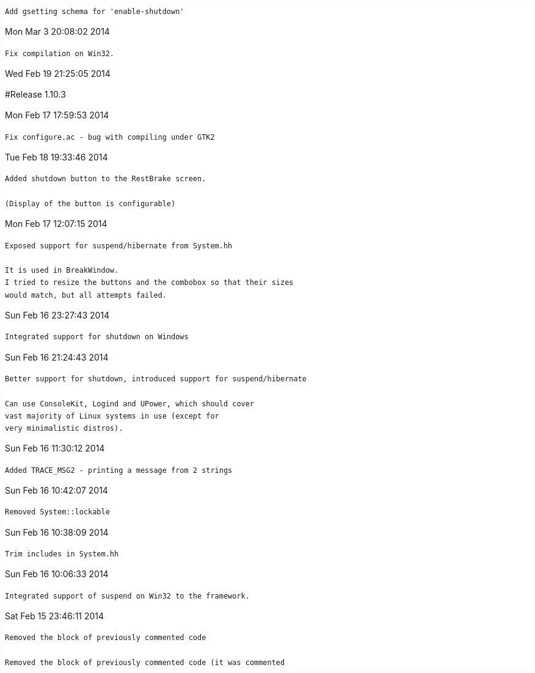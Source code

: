     Add gsetting schema for 'enable-shutdown'
    

Mon Mar 3 20:08:02 2014 

    Fix compilation on Win32.
    

Wed Feb 19 21:25:05 2014 

#Release 1.10.3
    

Mon Feb 17 17:59:53 2014 

    Fix configure.ac - bug with compiling under GTK2

Tue Feb 18 19:33:46 2014 

    Added shutdown button to the RestBrake screen.
    
    (Display of the button is configurable)

Mon Feb 17 12:07:15 2014 

    Exposed support for suspend/hibernate from System.hh
    
    It is used in BreakWindow.
    I tried to resize the buttons and the combobox so that their sizes
    would match, but all attempts failed.

Sun Feb 16 23:27:43 2014 

    Integrated support for shutdown on Windows

Sun Feb 16 21:24:43 2014 

    Better support for shutdown, introduced support for suspend/hibernate
    
    Can use ConsoleKit, Logind and UPower, which should cover
    vast majority of Linux systems in use (except for
    very minimalistic distros).

Sun Feb 16 11:30:12 2014 

    Added TRACE_MSG2 - printing a message from 2 strings

Sun Feb 16 10:42:07 2014 

    Removed System::lockable

Sun Feb 16 10:38:09 2014 

    Trim includes in System.hh

Sun Feb 16 10:06:33 2014 

    Integrated support of suspend on Win32 to the framework.

Sat Feb 15 23:46:11 2014 

    Removed the block of previously commented code
    
    Removed the block of previously commented code (it was commented
